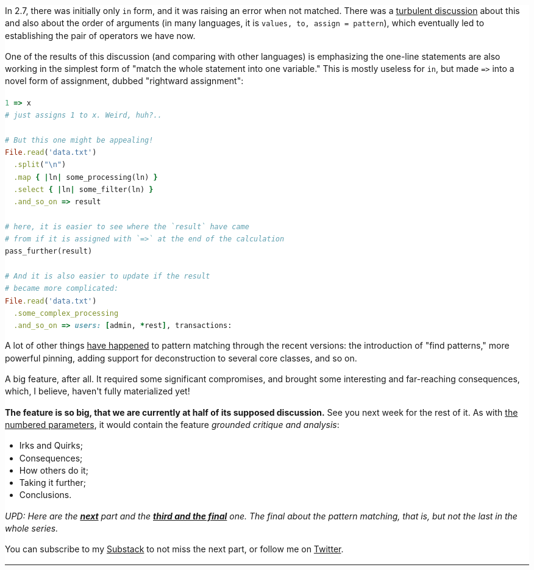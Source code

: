 In 2.7, there was initially only `in` form, and it was raising an error when not matched. There was a [turbulent discussion](https://rubyreferences.github.io/rubychanges/3.0.html#one-line-pattern-matching-with-) about this and also about the order of arguments (in many languages, it is `values, to, assign = pattern`), which eventually led to establishing the pair of operators we have now.

One of the results of this discussion (and comparing with other languages) is emphasizing the one-line statements are also working in the simplest form of "match the whole statement into one variable." This is mostly useless for `in`, but made `=>` into a novel form of assignment, dubbed "rightward assignment":

```ruby
1 => x
# just assigns 1 to x. Weird, huh?..

# But this one might be appealing!
File.read('data.txt')
  .split("\n")
  .map { |ln| some_processing(ln) }
  .select { |ln| some_filter(ln) }
  .and_so_on => result

# here, it is easier to see where the `result` have came
# from if it is assigned with `=>` at the end of the calculation
pass_further(result)

# And it is also easier to update if the result
# became more complicated:
File.read('data.txt')
  .some_complex_processing
  .and_so_on => users: [admin, *rest], transactions:
```

A lot of other things [have happened](https://rubyreferences.github.io/rubychanges/evolution.html#pattern-matching) to pattern matching through the recent versions: the introduction of "find patterns," more powerful pinning, adding support for deconstruction to several core classes, and so on.

A big feature, after all. It required some significant compromises, and brought some interesting and far-reaching consequences, which, I believe, haven't fully materialized yet!

**The feature is so big, that we are currently at half of its supposed discussion.** See you next week for the rest of it. As with [the numbered parameters](https://zverok.space/blog/2023-10-11-syntax-sugar1-numeric-block-args.html), it would contain the feature _grounded critique and analysis_:

* Irks and Quirks;
* Consequences;
* How others do it;
* Taking it further;
* Conclusions.

_UPD: Here are the **[next](http://zverok.space/blog/2023-10-27-syntax-sugar2-pattern-matching-cont.html)** part and the **[third and the final](https://zverok.space/blog/2023-11-03-syntax-sugar2-pattern-matching-fin.html)** one. The final about the pattern matching, that is, but not the last in the whole series._

You can subscribe to my [Substack](https://zverok.substack.com/) to not miss the next part, or follow me on [Twitter](https://twitter.com/zverok).

---

[^1]: I believe that would Ruby be designed in today's landscape, when "what is typical structural matching" is established, it would have that in the core of the language immediately—like back at the times it was born, it took a great effort to incorporate then-bleeding-edge-of-mainstream concepts like class methods, iterators, and such.
[^2]: Except for attempt to pass not enough argument on `method(*args)` call— but even that works only for a limited case of one layer of positional arguments.
[^3]: Sometimes, I wonder what turn the history might've had if the discussion focused on "better unpacking" instead and tried to get closer to the goal from this side— But we'll never know, I guess.
[^4]: `in` was a reserved keyword in older versions of Ruby, supporting the syntax `for el in array` (which is almost never used), so it was safe to reuse: `in` as a local name was always invalid, and there was no conflict with `for ... in ...` for the parser, even if somebody _was_ using it.